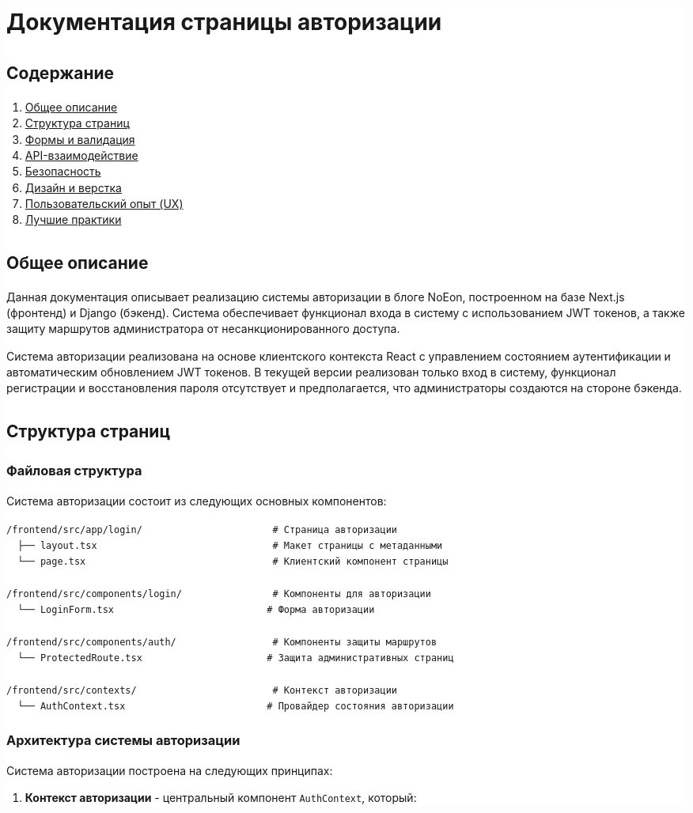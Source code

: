 # Документация страницы авторизации

## Содержание

1. [Общее описание](#общее-описание)
2. [Структура страниц](#структура-страниц)
3. [Формы и валидация](#формы-и-валидация)
4. [API-взаимодействие](#api-взаимодействие)
5. [Безопасность](#безопасность)
6. [Дизайн и верстка](#дизайн-и-верстка)
7. [Пользовательский опыт (UX)](#пользовательский-опыт-ux)
8. [Лучшие практики](#лучшие-практики)

## Общее описание

Данная документация описывает реализацию системы авторизации в блоге NoEon, построенном на базе Next.js (фронтенд) и Django (бэкенд). Система обеспечивает функционал входа в систему с использованием JWT токенов, а также защиту маршрутов администратора от несанкционированного доступа.

Система авторизации реализована на основе клиентского контекста React с управлением состоянием аутентификации и автоматическим обновлением JWT токенов. В текущей версии реализован только вход в систему, функционал регистрации и восстановления пароля отсутствует и предполагается, что администраторы создаются на стороне бэкенда.

## Структура страниц

### Файловая структура

Система авторизации состоит из следующих основных компонентов:

```
/frontend/src/app/login/                       # Страница авторизации
  ├── layout.tsx                               # Макет страницы с метаданными
  └── page.tsx                                 # Клиентский компонент страницы

/frontend/src/components/login/                # Компоненты для авторизации
  └── LoginForm.tsx                           # Форма авторизации

/frontend/src/components/auth/                 # Компоненты защиты маршрутов
  └── ProtectedRoute.tsx                      # Защита административных страниц

/frontend/src/contexts/                        # Контекст авторизации
  └── AuthContext.tsx                         # Провайдер состояния авторизации
```

### Архитектура системы авторизации

Система авторизации построена на следующих принципах:

1. **Контекст авторизации** - центральный компонент `AuthContext`, который:
